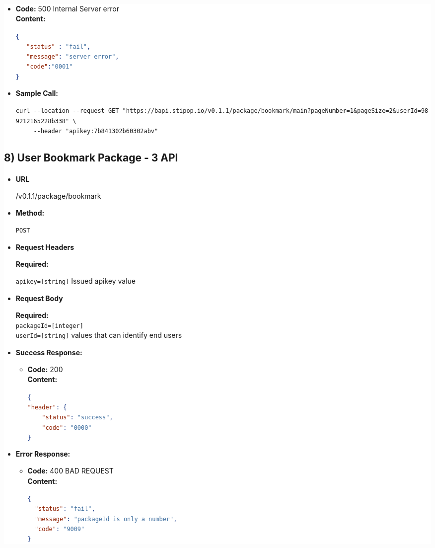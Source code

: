   * **Code:** 500 Internal Server error <br />
    **Content:** 
    ```json
    {
       "status" : "fail", 
       "message": "server error", 
       "code":"0001"
    }
    ```

* **Sample Call:**

  ```curl
  curl --location --request GET "https://bapi.stipop.io/v0.1.1/package/bookmark/main?pageNumber=1&pageSize=2&userId=989212165228b338" \ 
       --header "apikey:7b841302b60302abv"
  ```


## 8) User Bookmark Package - 3 API

* **URL**

  /v0.1.1/package/bookmark

* **Method:**

  `POST`
  
*  **Request Headers**

   **Required:**
 
   `apikey=[string]` Issued apikey value


* **Request Body**

  **Required:** <br />
   `packageId=[integer]`<br />
   `userId=[string]` values ​​that can identify end users<br />


* **Success Response:**

  * **Code:** 200 <br />
    **Content:** <br />
    ```json
    {
    "header": {
        "status": "success",
        "code": "0000"
    }
    ```
 
* **Error Response:**
  * **Code:** 400 BAD REQUEST <br />
    **Content:** 
    ```json
    {
      "status": "fail",
      "message": "packageId is only a number",
      "code": "9009"
    }
    ```
